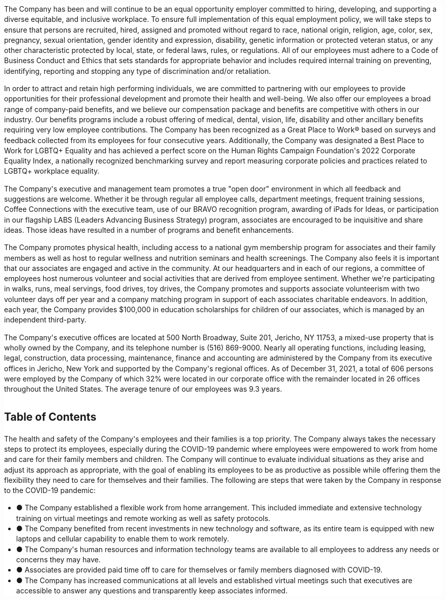 <p>The Company has been and will continue to be an equal opportunity employer committed to hiring, developing, and supporting a diverse equitable, and inclusive workplace. To ensure full implementation of this equal employment policy, we will take steps to ensure that persons are recruited, hired, assigned and promoted without regard to race, national origin, religion, age, color, sex, pregnancy, sexual orientation, gender identity and expression, disability, genetic information or protected veteran status, or any other characteristic protected by local, state, or federal laws, rules, or regulations. All of our employees must adhere to a Code of Business Conduct and Ethics that sets standards for appropriate behavior and includes required internal training on preventing, identifying, reporting and stopping any type of discrimination and/or retaliation.</p>
<p>In order to attract and retain high performing individuals, we are committed to partnering with our employees to provide opportunities for their professional development and promote their health and well-being. We also offer our employees a broad range of company-paid benefits, and we believe our compensation package and benefits are competitive with others in our industry. Our benefits programs include a robust offering of medical, dental, vision, life, disability and other ancillary benefits requiring very low employee contributions. The Company has been recognized as a Great Place to Work® based on surveys and feedback collected from its employees for four consecutive years. Additionally, the Company was designated a Best Place to Work for LGBTQ+ Equality and has achieved a perfect score on the Human Rights Campaign Foundation's 2022 Corporate Equality Index, a nationally recognized benchmarking survey and report measuring corporate policies and practices related to LGBTQ+ workplace equality.</p>
<p>The Company's executive and management team promotes a true "open door" environment in which all feedback and suggestions are welcome. Whether it be through regular all employee calls, department meetings, frequent training sessions, Coffee Connections with the executive team, use of our BRAVO recognition program, awarding of iPads for Ideas, or participation in our flagship LABS (Leaders Advancing Business Strategy) program, associates are encouraged to be inquisitive and share ideas. Those ideas have resulted in a number of programs and benefit enhancements.</p>
<p>The Company promotes physical health, including access to a national gym membership program for associates and their family members as well as host to regular wellness and nutrition seminars and health screenings. The Company also feels it is important that our associates are engaged and active in the community. At our headquarters and in each of our regions, a committee of employees host numerous volunteer and social activities that are derived from employee sentiment. Whether we're participating in walks, runs, meal servings, food drives, toy drives, the Company promotes and supports associate volunteerism with two volunteer days off per year and a company matching program in support of each associates charitable endeavors. In addition, each year, the Company provides $100,000 in education scholarships for children of our associates, which is managed by an independent third-party.</p>
<p>The Company's executive offices are located at 500 North Broadway, Suite 201, Jericho, NY 11753, a mixed-use property that is wholly owned by the Company, and its telephone number is (516) 869-9000. Nearly all operating functions, including leasing, legal, construction, data processing, maintenance, finance and accounting are administered by the Company from its executive offices in Jericho, New York and supported by the Company's regional offices. As of December 31, 2021, a total of 606 persons were employed by the Company of which 32% were located in our corporate office with the remainder located in 26 offices throughout the United States. The average tenure of our employees was 9.3 years.</p>
<h2>Table of Contents</h2>
<p>The health and safety of the Company's employees and their families is a top priority. The Company always takes the necessary steps to protect its employees, especially during the COVID-19 pandemic where employees were empowered to work from home and care for their family members and children. The Company will continue to evaluate individual situations as they arise and adjust its approach as appropriate, with the goal of enabling its employees to be as productive as possible while offering them the flexibility they need to care for themselves and their families. The following are steps that were taken by the Company in response to the COVID-19 pandemic:</p>
<ul>
<li>● The Company established a flexible work from home arrangement. This included immediate and extensive technology training on virtual meetings and remote working as well as safety protocols.</li>
<li>● The Company benefited from recent investments in new technology and software, as its entire team is equipped with new laptops and cellular capability to enable them to work remotely.</li>
<li>● The Company's human resources and information technology teams are available to all employees to address any needs or concerns they may have.</li>
<li>● Associates are provided paid time off to care for themselves or family members diagnosed with COVID-19.</li>
<li>● The Company has increased communications at all levels and established virtual meetings such that executives are accessible to answer any questions and transparently keep associates informed.</li>